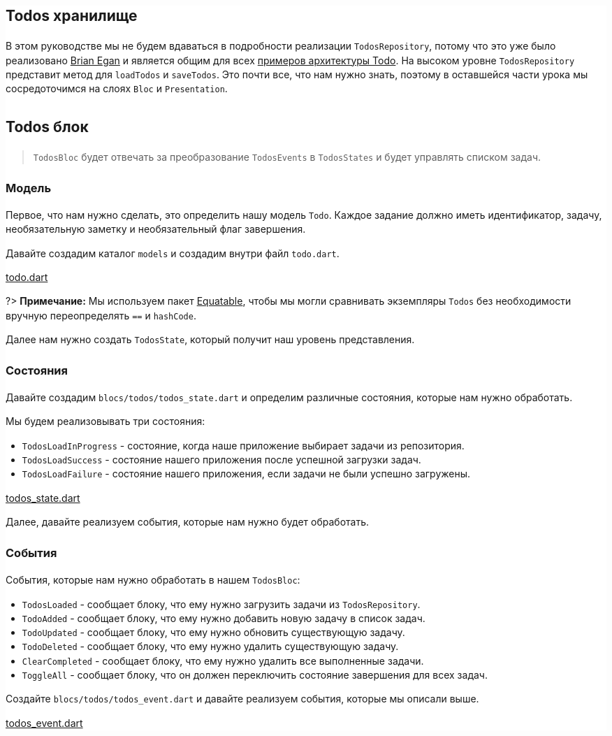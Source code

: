 ## Todos хранилище

В этом руководстве мы не будем вдаваться в подробности реализации `TodosRepository`, потому что это уже было реализовано [Brian Egan](https://github.com/brianegan) и является общим для всех [примеров архитектуры Todo](https://github.com/brianegan/flutter_architecture_samples). На высоком уровне `TodosRepository` представит метод для `loadTodos` и `saveTodos`. Это почти все, что нам нужно знать, поэтому в оставшейся части урока мы сосредоточимся на слоях `Bloc` и `Presentation`.

## Todos блок

> `TodosBloc` будет отвечать за преобразование `TodosEvents` в `TodosStates` и будет управлять списком задач.

### Модель

Первое, что нам нужно сделать, это определить нашу модель `Todo`. Каждое задание должно иметь идентификатор, задачу, необязательную заметку и необязательный флаг завершения.

Давайте создадим каталог `models` и создадим внутри файл `todo.dart`.

[todo.dart](../_snippets/flutter_todos_tutorial/todo.dart.md ':include')

?> **Примечание:** Мы используем пакет [Equatable](https://pub.dev/packages/equatable), чтобы мы могли сравнивать экземпляры `Todos` без необходимости вручную переопределять `==` и `hashCode`.

Далее нам нужно создать `TodosState`, который получит наш уровень представления.

### Состояния

Давайте создадим `blocs/todos/todos_state.dart` и определим различные состояния, которые нам нужно обработать.

Мы будем реализовывать три состояния:

- `TodosLoadInProgress` - состояние, когда наше приложение выбирает задачи из репозитория.
- `TodosLoadSuccess` - состояние нашего приложения после успешной загрузки задач.
- `TodosLoadFailure` - состояние нашего приложения, если задачи не были успешно загружены.

[todos_state.dart](../_snippets/flutter_todos_tutorial/todos_state.dart.md ':include')

Далее, давайте реализуем события, которые нам нужно будет обработать.

### События

События, которые нам нужно обработать в нашем `TodosBloc`:

- `TodosLoaded` - сообщает блоку, что ему нужно загрузить задачи из `TodosRepository`.
- `TodoAdded` - сообщает блоку, что ему нужно добавить новую задачу в список задач.
- `TodoUpdated` - сообщает блоку, что ему нужно обновить существующую задачу.
- `TodoDeleted` - сообщает блоку, что ему нужно удалить существующую задачу.
- `ClearCompleted` - сообщает блоку, что ему нужно удалить все выполненные задачи.
- `ToggleAll` - сообщает блоку, что он должен переключить состояние завершения для всех задач.

Создайте `blocs/todos/todos_event.dart` и давайте реализуем события, которые мы описали выше.

[todos_event.dart](../_snippets/flutter_todos_tutorial/todos_event.dart.md ':include')
